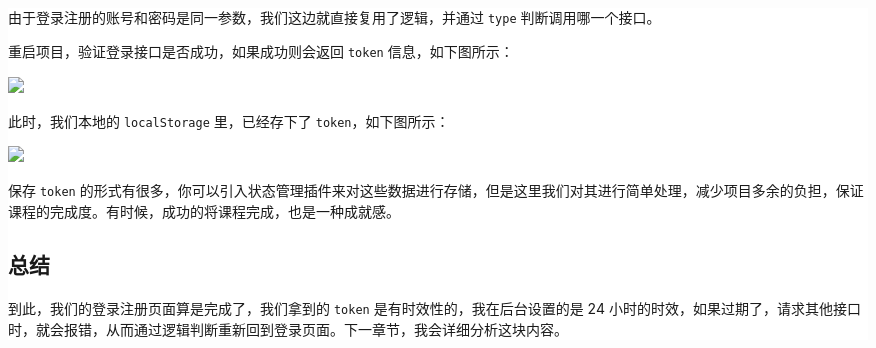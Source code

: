 由于登录注册的账号和密码是同一参数，我们这边就直接复用了逻辑，并通过 `type` 判断调用哪一个接口。

重启项目，验证登录接口是否成功，如果成功则会返回 `token` 信息，如下图所示：

![](https://p3-juejin.byteimg.com/tos-cn-i-k3u1fbpfcp/79260001863b4fcc9f9d52522a7732fb~tplv-k3u1fbpfcp-zoom-1.image)

此时，我们本地的 `localStorage` 里，已经存下了 `token`，如下图所示：

![](https://p3-juejin.byteimg.com/tos-cn-i-k3u1fbpfcp/0cac2dd5459b4fab8ccb7bb476719944~tplv-k3u1fbpfcp-zoom-1.image)

保存 `token` 的形式有很多，你可以引入状态管理插件来对这些数据进行存储，但是这里我们对其进行简单处理，减少项目多余的负担，保证课程的完成度。有时候，成功的将课程完成，也是一种成就感。

## 总结

到此，我们的登录注册页面算是完成了，我们拿到的 `token` 是有时效性的，我在后台设置的是 24 小时的时效，如果过期了，请求其他接口时，就会报错，从而通过逻辑判断重新回到登录页面。下一章节，我会详细分析这块内容。

